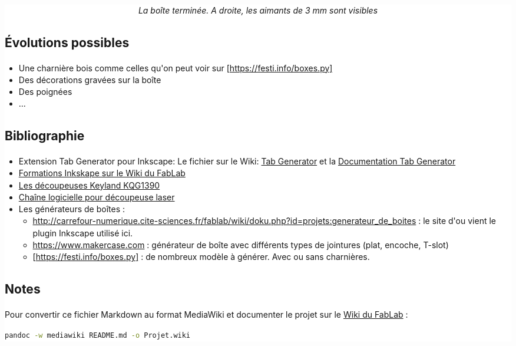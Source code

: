 <center><i>La boîte terminée. A droite, les aimants de 3 mm sont visibles</i></center>

## Évolutions possibles

- Une charnière bois comme celles qu'on peut voir sur [https://festi.info/boxes.py]
- Des décorations gravées sur la boîte
- Des poignées
- ...

## Bibliographie

- Extension Tab Generator pour Inkscape: Le fichier sur le Wiki: [Tab Generator] et la [Documentation Tab Generator]
- [Formations Inkskape sur le Wiki du FabLab]
- [Les découpeuses Keyland KQG1390]
- [Chaîne logicielle pour découpeuse laser]
- Les générateurs de boîtes :
  - http://carrefour-numerique.cite-sciences.fr/fablab/wiki/doku.php?id=projets:generateur_de_boites : le site d'ou vient le plugin Inkscape utilisé ici.
  - https://www.makercase.com : générateur de boîte avec différents types de jointures (plat, encoche, T-slot)
  - [https://festi.info/boxes.py] : de nombreux modèle à générer. Avec ou sans charnières.

## Notes

Pour convertir ce fichier Markdown au format MediaWiki et documenter le projet sur le [Wiki du FabLab] :
```sh
pandoc -w mediawiki README.md -o Projet.wiki
```


[Wiki du FabLab]:https://wiki.fablab-lannion.org
[Tab Generator]:https://wiki.fablab-lannion.org/index.php?title=Fichier:Tabs_generator.zip
[Documentation Tab Generator]:http://carrefour-numerique.cite-sciences.fr/fablab/wiki/doku.php?id=projets:plugins_inkscape_fablab:boites_a_encoches
[Formations Inkskape sur le Wiki du FabLab]:https://wiki.fablab-lannion.org/index.php?title=FormationInkscape
[Les découpeuses Keyland KQG1390]:https://wiki.fablab-lannion.org/index.php?title=D%C3%A9coupeuses_Laser_Keyland
[Chaîne logicielle pour découpeuse laser]:https://wiki.fablab-lannion.org/index.php?title=Chaine_logicielle_pour_d%C3%A9coupeuse_laser
[https://festi.info/boxes.py]:https://festi.info/boxes.py
